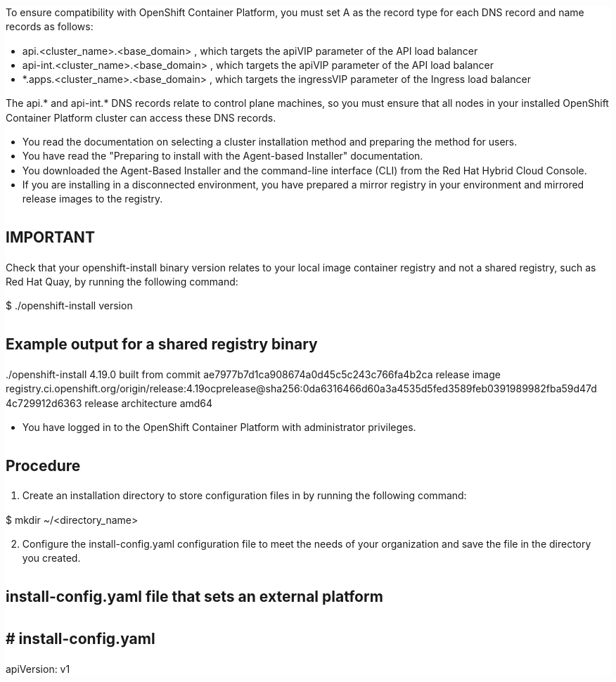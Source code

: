 To ensure compatibility with OpenShift Container Platform, you must set A as the record type for each DNS record and name records as follows:

- api.&lt;cluster\_name&gt;.&lt;base\_domain&gt; , which targets the apiVIP parameter of the API load balancer
- api-int.&lt;cluster\_name&gt;.&lt;base\_domain&gt; , which targets the apiVIP parameter of the API load balancer
- *.apps.&lt;cluster\_name&gt;.&lt;base\_domain&gt; , which targets the ingressVIP parameter of the Ingress load balancer

The api.* and api-int.* DNS records relate to control plane machines, so you must ensure that all nodes in your installed OpenShift Container Platform cluster can access these DNS records.

- You read the documentation on selecting a cluster installation method and preparing the method for users.
- You have read the "Preparing to install with the Agent-based Installer" documentation.
- You downloaded the Agent-Based Installer and the command-line interface (CLI) from the Red Hat Hybrid Cloud Console.
- If you are installing in a disconnected environment, you have prepared a mirror registry in your environment and mirrored release images to the registry.



## IMPORTANT

Check that your openshift-install binary version relates to your local image container registry and not a shared registry, such as Red Hat Quay, by running the following command:

$ ./openshift-install version

## Example output for a shared registry binary

./openshift-install 4.19.0 built from commit ae7977b7d1ca908674a0d45c5c243c766fa4b2ca release image registry.ci.openshift.org/origin/release:4.19ocprelease@sha256:0da6316466d60a3a4535d5fed3589feb0391989982fba59d47d 4c729912d6363 release architecture amd64

- You have logged in to the OpenShift Container Platform with administrator privileges.

## Procedure

1.  Create an installation directory to store configuration files in by running the following command:

$ mkdir ~/&lt;directory\_name&gt;

2.  Configure the install-config.yaml configuration file to meet the needs of your organization and save the file in the directory you created.

## install-config.yaml file that sets an external platform

## # install-config.yaml

apiVersion: v1
